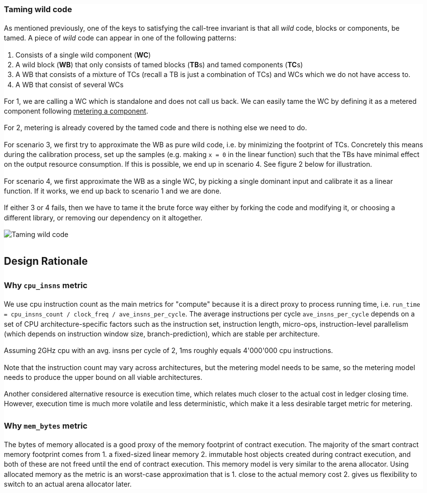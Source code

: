 ### Taming wild code
As mentioned previously, one of the keys to satisfying the call-tree invariant is that all *wild* code, blocks or components, be tamed. A piece of *wild* code can appear in one of the following patterns:
1. Consists of a single wild component (**WC**)
2. A wild block (**WB**) that only consists of tamed blocks (**TB**s) and tamed components (**TC**s)
3. A WB that consists of a mixture of TCs (recall a TB is just a combination of TCs) and WCs which we do not have access to.
4. A WB that consist of several WCs

For 1, we are calling a WC which is standalone and does not call us back. We can easily tame the WC by defining it as a metered component following [metering a component](#metering-a-component). 

For 2, metering is already covered by the tamed code and there is nothing else we need to do. 

For scenario 3, we first try to approximate the WB as pure wild code, i.e. by minimizing the footprint of TCs. Concretely this means during the calibration process, set up the samples (e.g. making `x = 0` in the linear function) such that the TBs have minimal effect on the output resource consumption. If this is possible, we end up in scenario 4. See figure 2 below for illustration.

For scenario 4, we first approximate the WB as a single WC, by picking a single dominant input and calibrate it as a linear function. If it works, we end up back to scenario 1 and we are done.

If either 3 or 4 fails, then we have to tame it the brute force way either by forking the code and modifying it, or choosing a different library, or removing our dependency on it altogether.

![Taming wild code](../contents/cap-0046/0010/Taming-a-call-tree.jpg)

## Design Rationale

### Why `cpu_insns` metric
We use cpu instruction count as the main metrics for "compute" because it is a direct proxy to process running time, i.e. `run_time = cpu_insns_count / clock_freq / ave_insns_per_cycle`.
The average instructions per cycle `ave_insns_per_cycle` depends on a set of CPU architecture-specific factors such as the instruction set, instruction length, micro-ops, instruction-level parallelism (which depends on instruction window size, branch-prediction), which are stable per architecture. 

Assuming 2GHz cpu with an avg. insns per cycle of 2, 1ms roughly equals 4'000'000 cpu instructions.

Note that the instruction count may vary across architectures, but the metering model needs to be same, so the metering model needs to produce the upper bound on all viable architectures.

Another considered alternative resource is execution time, which relates much closer to the actual cost in ledger closing time. However, execution time is much more volatile and less deterministic, which make it a less desirable target metric for metering. 

### Why `mem_bytes` metric
The bytes of memory allocated is a good proxy of the memory footprint of contract execution. The majority of the smart contract memory footprint comes from 1. a fixed-sized linear memory 2. immutable host objects created during contract execution, and both of these are not freed until the end of contract execution. This memory model is very similar to the arena allocator. Using allocated memory as the metric is an worst-case approximation that is 1. close to the actual memory cost 2. gives us flexibility to switch to an actual arena allocator later.
